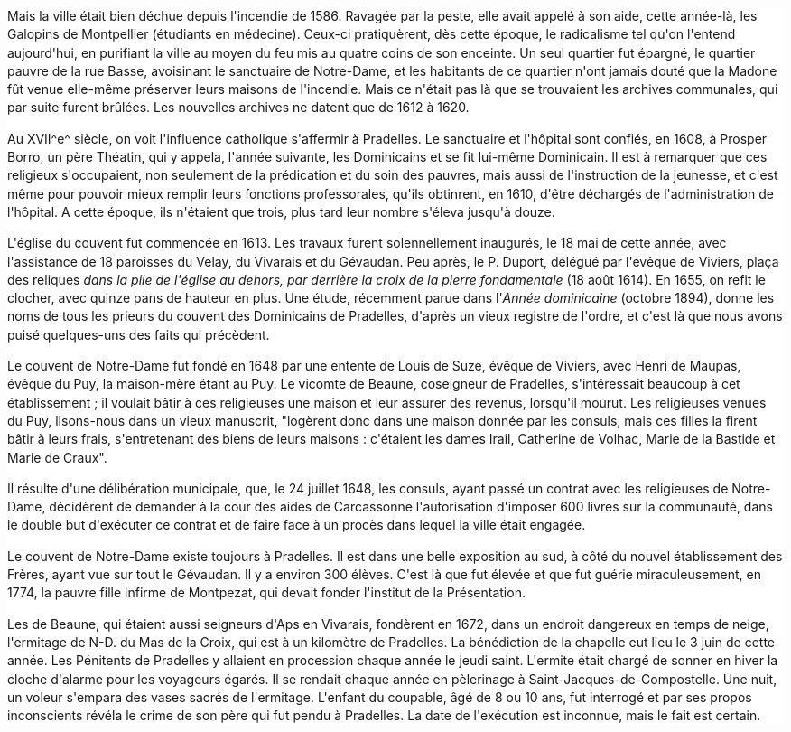 Mais la ville était bien déchue depuis l'incendie de 1586. Ravagée par la peste,
elle avait appelé à son aide, cette année-là, les Galopins de Montpellier
(étudiants en médecine). Ceux-ci pratiquèrent, dès cette époque, le radicalisme
tel qu'on l'entend aujourd'hui, en purifiant la ville au moyen du feu mis au
quatre coins de son enceinte. Un seul quartier fut épargné, le quartier pauvre
de la rue Basse, avoisinant le sanctuaire de Notre-Dame, et les habitants de ce
quartier n'ont jamais douté que la Madone fût venue elle-même préserver leurs
maisons de l'incendie. Mais ce n'était pas là que se trouvaient les archives
communales, qui par suite furent brûlées. Les nouvelles archives ne datent que
de 1612 à 1620.

Au XVII^e^ siècle, on voit l'influence catholique s'affermir à Pradelles. Le
sanctuaire et l'hôpital sont confiés, en 1608, à Prosper Borro, un père Théatin,
qui y appela, l'année suivante, les Dominicains et se fit lui-même Dominicain.
Il est à remarquer que ces religieux s'occupaient, non seulement de la
prédication et du soin des pauvres, mais aussi de l'instruction de la jeunesse,
et c'est même pour pouvoir mieux remplir leurs fonctions professorales, qu'ils
obtinrent, en 1610, d'être déchargés de l'administration de l'hôpital. A cette
époque, ils n'étaient que trois, plus tard leur nombre s'éleva jusqu'à douze.

L'église du couvent fut commencée en 1613. Les travaux furent solennellement
inaugurés, le 18 mai de cette année, avec l'assistance de 18 paroisses du Velay,
du Vivarais et du Gévaudan. Peu après, le P. Duport, délégué par l'évêque de
Viviers, plaça des reliques _dans la pile de l'église au dehors, par derrière la
croix de la pierre fondamentale_ (18 août 1614). En 1655, on refit le clocher,
avec quinze pans de hauteur en plus. Une étude, récemment parue dans l'_Année
dominicaine_ (octobre 1894), donne les noms de tous les prieurs du couvent des
Dominicains de Pradelles, d'après un vieux registre de l'ordre, et c'est là que
nous avons puisé quelques-uns des faits qui précèdent.

Le couvent de Notre-Dame fut fondé en 1648 par une entente de Louis de Suze,
évêque de Viviers, avec Henri de Maupas, évêque du Puy, la maison-mère étant au
Puy. Le vicomte de Beaune, coseigneur de Pradelles, s'intéressait beaucoup à cet
établissement ; il voulait bâtir à ces religieuses une maison et leur assurer
des revenus, lorsqu'il mourut. Les religieuses venues du Puy, lisons-nous dans
un vieux manuscrit, "logèrent donc dans une maison donnée par les consuls, mais
ces filles la firent bâtir à leurs frais, s'entretenant des biens de leurs
maisons : c'étaient les dames Irail, Catherine de Volhac, Marie de la Bastide et
Marie de Craux".

Il résulte d'une délibération municipale, que, le 24 juillet 1648, les consuls,
ayant passé un contrat avec les religieuses de Notre-Dame, décidèrent de
demander à la cour des aides de Carcassonne l'autorisation d'imposer 600 livres
sur la communauté, dans le double but d'exécuter ce contrat et de faire face à
un procès dans lequel la ville était engagée.

Le couvent de Notre-Dame existe toujours à Pradelles. Il est dans une belle
exposition au sud, à côté du nouvel établissement des Frères, ayant vue sur tout
le Gévaudan. Il y a environ 300 élèves. C'est là que fut élevée et que fut
guérie miraculeusement, en 1774, la pauvre fille infirme de Montpezat, qui
devait fonder l'institut de la Présentation.

Les de Beaune, qui étaient aussi seigneurs d'Aps en Vivarais, fondèrent en 1672,
dans un endroit dangereux en temps de neige, l'ermitage de N-D. du Mas de la
Croix, qui est à un kilomètre de Pradelles. La bénédiction de la chapelle eut
lieu le 3 juin de cette année. Les Pénitents de Pradelles y allaient en
procession chaque année le jeudi saint. L'ermite était chargé de sonner en hiver
la cloche d'alarme pour les voyageurs égarés. Il se rendait chaque année en
pèlerinage à Saint-Jacques-de-Compostelle. Une nuit, un voleur s'empara des
vases sacrés de l'ermitage. L'enfant du coupable, âgé de 8 ou 10 ans, fut
interrogé et par ses propos inconscients révéla le crime de son père qui fut
pendu à Pradelles. La date de l'exécution est inconnue, mais le fait est
certain.
